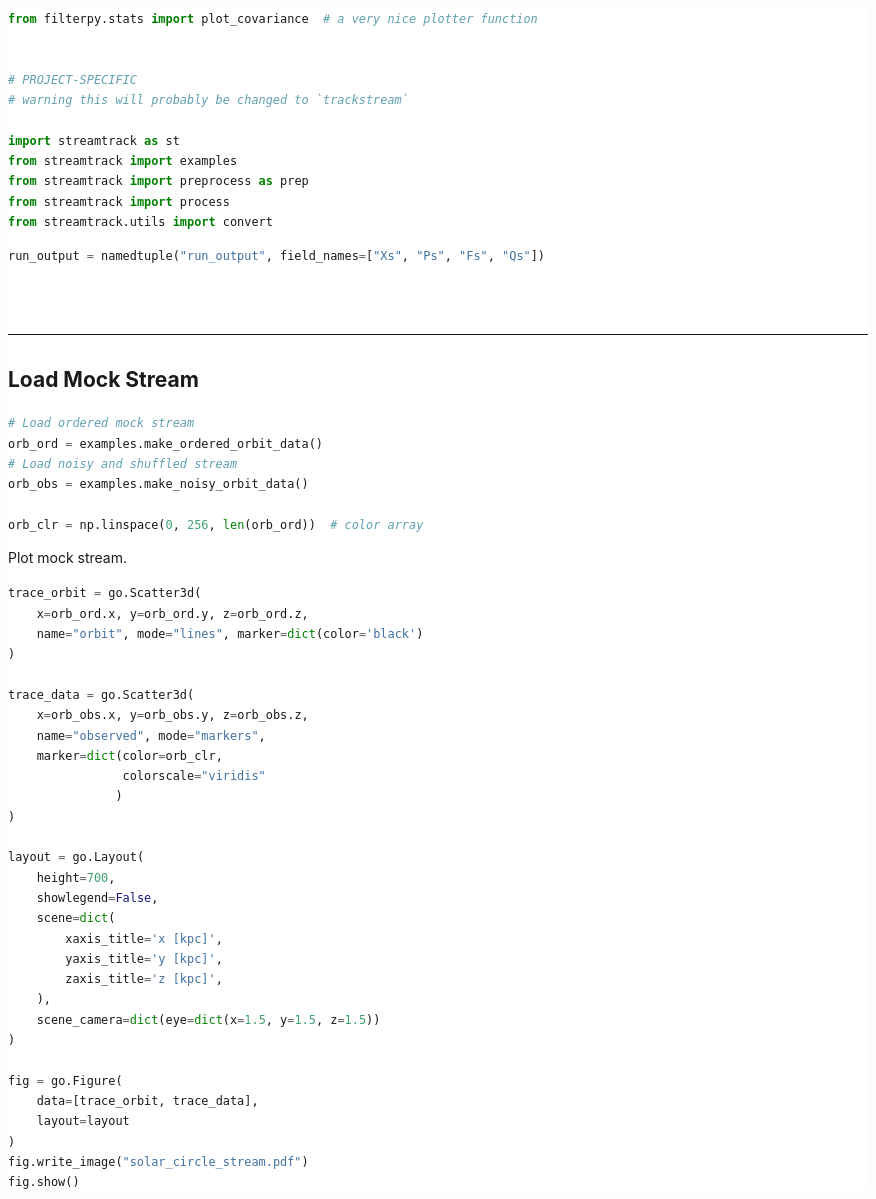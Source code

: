```python inputHidden=false jupyter={"outputs_hidden": false} outputHidden=false
from filterpy.stats import plot_covariance  # a very nice plotter function


# PROJECT-SPECIFIC
# warning this will probably be changed to `trackstream`

import streamtrack as st
from streamtrack import examples
from streamtrack import preprocess as prep
from streamtrack import process
from streamtrack.utils import convert
```

```python
run_output = namedtuple("run_output", field_names=["Xs", "Ps", "Fs", "Qs"])
```

<br><br>

- - - 



## Load Mock Stream

```python inputHidden=false jupyter={"outputs_hidden": false} outputHidden=false
# Load ordered mock stream
orb_ord = examples.make_ordered_orbit_data()
# Load noisy and shuffled stream
orb_obs = examples.make_noisy_orbit_data()

orb_clr = np.linspace(0, 256, len(orb_ord))  # color array
```

Plot mock stream.

```python
trace_orbit = go.Scatter3d(
    x=orb_ord.x, y=orb_ord.y, z=orb_ord.z,
    name="orbit", mode="lines", marker=dict(color='black')
)

trace_data = go.Scatter3d(
    x=orb_obs.x, y=orb_obs.y, z=orb_obs.z,
    name="observed", mode="markers",
    marker=dict(color=orb_clr,
                colorscale="viridis"
               )
)

layout = go.Layout(
    height=700,
    showlegend=False,
    scene=dict(
        xaxis_title='x [kpc]',
        yaxis_title='y [kpc]',
        zaxis_title='z [kpc]',
    ),
    scene_camera=dict(eye=dict(x=1.5, y=1.5, z=1.5))
)

fig = go.Figure(
    data=[trace_orbit, trace_data],
    layout=layout
)
fig.write_image("solar_circle_stream.pdf")
fig.show()
```